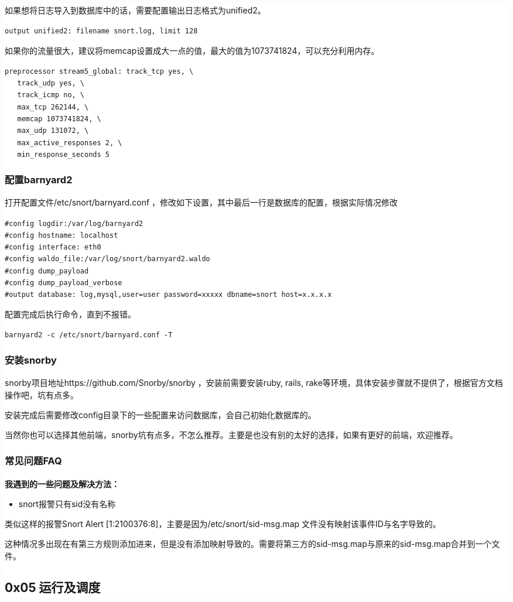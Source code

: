 如果想将日志导入到数据库中的话，需要配置输出日志格式为unified2。  
```
output unified2: filename snort.log, limit 128
```

如果你的流量很大，建议将memcap设置成大一点的值，最大的值为1073741824，可以充分利用内存。  
```
preprocessor stream5_global: track_tcp yes, \
   track_udp yes, \
   track_icmp no, \
   max_tcp 262144, \
   memcap 1073741824, \
   max_udp 131072, \
   max_active_responses 2, \
   min_response_seconds 5
```


### 配置barnyard2


打开配置文件/etc/snort/barnyard.conf ，修改如下设置，其中最后一行是数据库的配置，根据实际情况修改
```
#config logdir:/var/log/barnyard2 
#config hostname: localhost
#config interface: eth0
#config waldo_file:/var/log/snort/barnyard2.waldo
#config dump_payload
#config dump_payload_verbose
#output database: log,mysql,user=user password=xxxxx dbname=snort host=x.x.x.x
```

配置完成后执行命令，直到不报错。
```
barnyard2 -c /etc/snort/barnyard.conf -T
```

### 安装snorby  

snorby项目地址https://github.com/Snorby/snorby ，安装前需要安装ruby, rails, rake等环境，具体安装步骤就不提供了，根据官方文档操作吧，坑有点多。  

安装完成后需要修改config目录下的一些配置来访问数据库，会自己初始化数据库的。  

当然你也可以选择其他前端，snorby坑有点多，不怎么推荐。主要是也没有别的太好的选择，如果有更好的前端，欢迎推荐。  



### 常见问题FAQ 

**我遇到的一些问题及解决方法：**  

- snort报警只有sid没有名称  

类似这样的报警Snort Alert [1:2100376:8]，主要是因为/etc/snort/sid-msg.map 文件没有映射该事件ID与名字导致的。  

这种情况多出现在有第三方规则添加进来，但是没有添加映射导致的。需要将第三方的sid-msg.map与原来的sid-msg.map合并到一个文件。  


0x05 运行及调度
------------------
